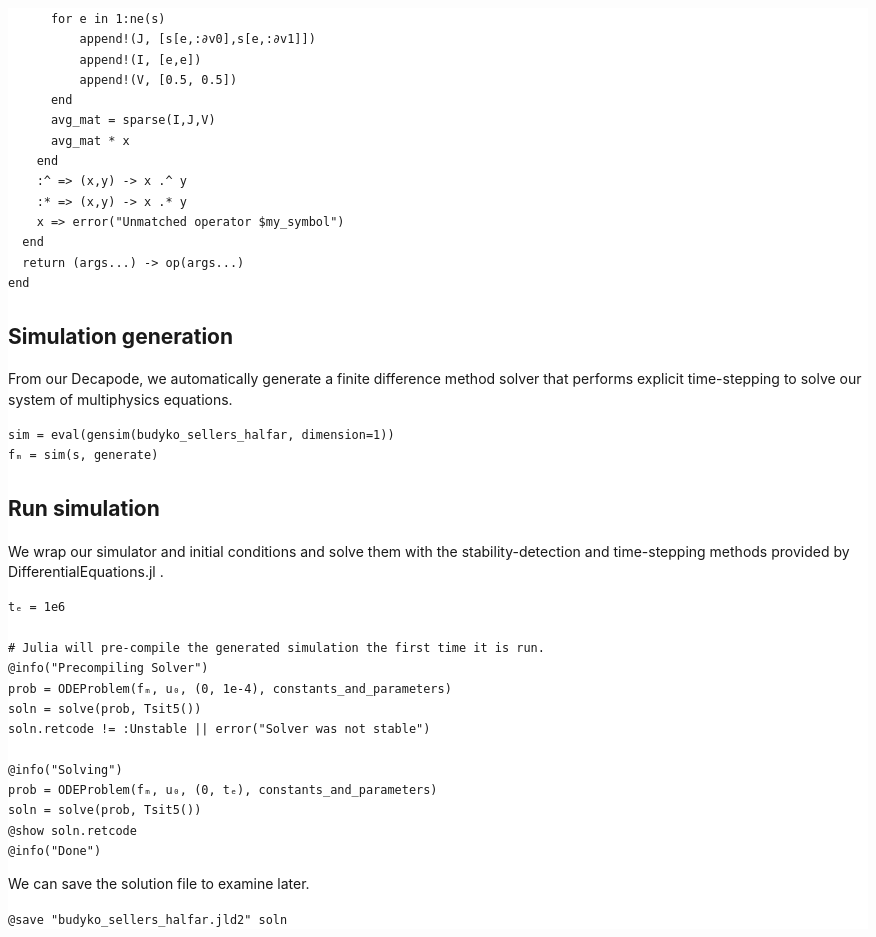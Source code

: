 ``` @example DEC
      for e in 1:ne(s)
          append!(J, [s[e,:∂v0],s[e,:∂v1]])
          append!(I, [e,e])
          append!(V, [0.5, 0.5])
      end
      avg_mat = sparse(I,J,V)
      avg_mat * x
    end
    :^ => (x,y) -> x .^ y
    :* => (x,y) -> x .* y
    x => error("Unmatched operator $my_symbol")
  end
  return (args...) -> op(args...)
end
```

## Simulation generation

From our Decapode, we automatically generate a finite difference method solver that performs explicit time-stepping to solve our system of multiphysics equations.

``` @example DEC
sim = eval(gensim(budyko_sellers_halfar, dimension=1))
fₘ = sim(s, generate)
```

## Run simulation

We wrap our simulator and initial conditions and solve them with the stability-detection and time-stepping methods provided by DifferentialEquations.jl .

``` @example DEC
tₑ = 1e6

# Julia will pre-compile the generated simulation the first time it is run.
@info("Precompiling Solver")
prob = ODEProblem(fₘ, u₀, (0, 1e-4), constants_and_parameters)
soln = solve(prob, Tsit5())
soln.retcode != :Unstable || error("Solver was not stable")

@info("Solving")
prob = ODEProblem(fₘ, u₀, (0, tₑ), constants_and_parameters)
soln = solve(prob, Tsit5())
@show soln.retcode
@info("Done")
```

We can save the solution file to examine later.

``` @example DEC
@save "budyko_sellers_halfar.jld2" soln
```
